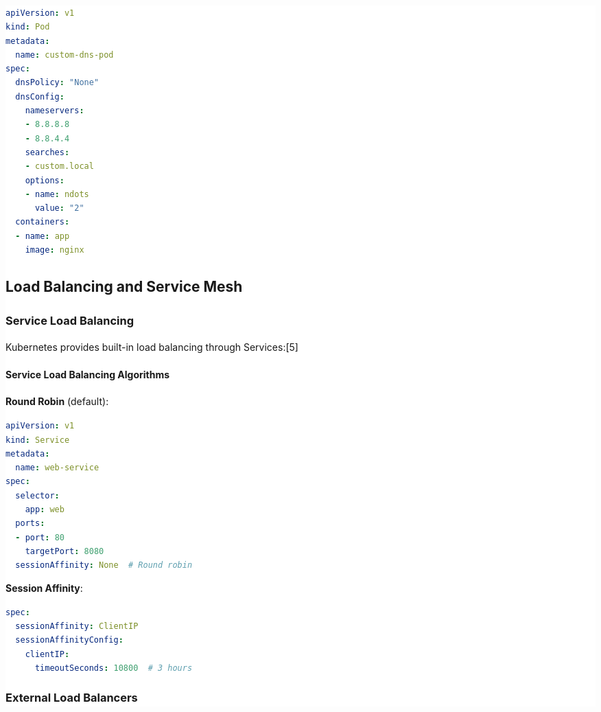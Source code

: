 ```yaml
apiVersion: v1
kind: Pod
metadata:
  name: custom-dns-pod
spec:
  dnsPolicy: "None"
  dnsConfig:
    nameservers:
    - 8.8.8.8
    - 8.8.4.4
    searches:
    - custom.local
    options:
    - name: ndots
      value: "2"
  containers:
  - name: app
    image: nginx
```

## Load Balancing and Service Mesh

### Service Load Balancing
Kubernetes provides built-in load balancing through Services:[5]

#### Service Load Balancing Algorithms
**Round Robin** (default):
```yaml
apiVersion: v1
kind: Service
metadata:
  name: web-service
spec:
  selector:
    app: web
  ports:
  - port: 80
    targetPort: 8080
  sessionAffinity: None  # Round robin
```

**Session Affinity**:
```yaml
spec:
  sessionAffinity: ClientIP
  sessionAffinityConfig:
    clientIP:
      timeoutSeconds: 10800  # 3 hours
```

### External Load Balancers
